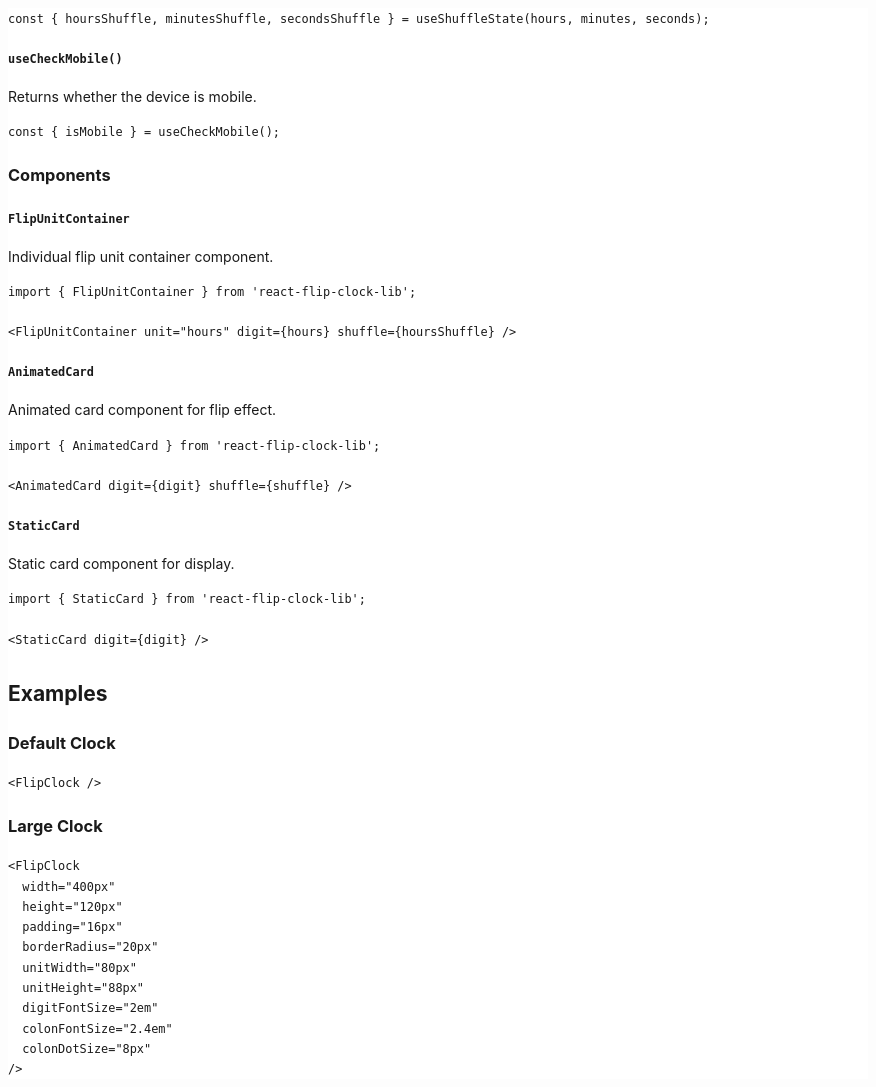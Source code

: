 ```tsx
const { hoursShuffle, minutesShuffle, secondsShuffle } = useShuffleState(hours, minutes, seconds);
```

#### `useCheckMobile()`
Returns whether the device is mobile.

```tsx
const { isMobile } = useCheckMobile();
```

### Components

#### `FlipUnitContainer`
Individual flip unit container component.

```tsx
import { FlipUnitContainer } from 'react-flip-clock-lib';

<FlipUnitContainer unit="hours" digit={hours} shuffle={hoursShuffle} />
```

#### `AnimatedCard`
Animated card component for flip effect.

```tsx
import { AnimatedCard } from 'react-flip-clock-lib';

<AnimatedCard digit={digit} shuffle={shuffle} />
```

#### `StaticCard`
Static card component for display.

```tsx
import { StaticCard } from 'react-flip-clock-lib';

<StaticCard digit={digit} />
```

## Examples

### Default Clock
```tsx
<FlipClock />
```

### Large Clock
```tsx
<FlipClock
  width="400px"
  height="120px"
  padding="16px"
  borderRadius="20px"
  unitWidth="80px"
  unitHeight="88px"
  digitFontSize="2em"
  colonFontSize="2.4em"
  colonDotSize="8px"
/>
```
